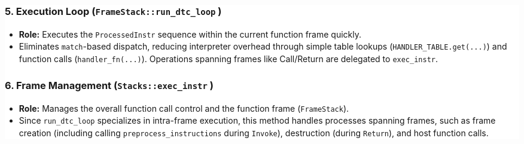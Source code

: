 ### 5. Execution Loop (`FrameStack::run_dtc_loop` )

*   **Role:** Executes the `ProcessedInstr` sequence within the current function frame quickly.
*   Eliminates `match`-based dispatch, reducing interpreter overhead through simple table lookups (`HANDLER_TABLE.get(...)`) and function calls (`handler_fn(...)`). Operations spanning frames like Call/Return are delegated to `exec_instr`.

### 6. Frame Management (`Stacks::exec_instr` )

*   **Role:** Manages the overall function call control and the function frame (`FrameStack`).
*   Since `run_dtc_loop` specializes in intra-frame execution, this method handles processes spanning frames, such as frame creation (including calling `preprocess_instructions` during `Invoke`), destruction (during `Return`), and host function calls.
